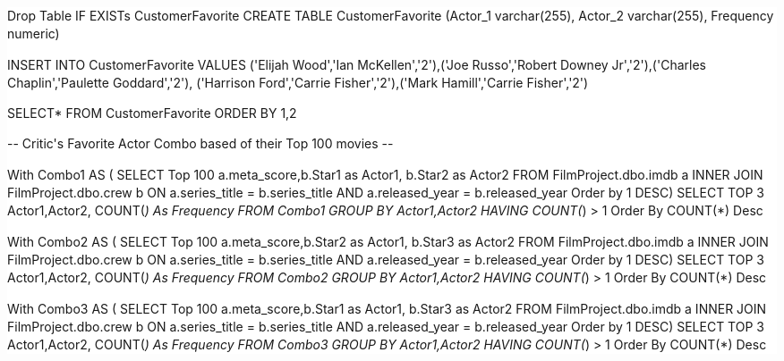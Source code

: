
Drop Table IF EXISTs CustomerFavorite
CREATE TABLE CustomerFavorite
(Actor_1 varchar(255),
Actor_2 varchar(255),
Frequency numeric)

INSERT INTO CustomerFavorite
VALUES ('Elijah Wood','Ian McKellen','2'),('Joe Russo','Robert Downey Jr','2'),('Charles Chaplin','Paulette Goddard','2'),
('Harrison Ford','Carrie Fisher','2'),('Mark Hamill','Carrie Fisher','2')

SELECT* FROM
CustomerFavorite
ORDER BY 1,2

-- Critic's Favorite Actor Combo based of their Top 100 movies --

With Combo1 AS (
SELECT Top 100 
a.meta_score,b.Star1 as Actor1, b.Star2 as Actor2
FROM FilmProject.dbo.imdb a
INNER JOIN FilmProject.dbo.crew b
ON a.series_title = b.series_title
AND a.released_year = b.released_year
Order by 1 DESC)
SELECT TOP 3 Actor1,Actor2, COUNT(*) As Frequency
FROM Combo1
GROUP BY Actor1,Actor2
HAVING COUNT(*) > 1
Order By COUNT(*) Desc


With Combo2 AS (
SELECT Top 100 
a.meta_score,b.Star2 as Actor1, b.Star3 as Actor2
FROM FilmProject.dbo.imdb a
INNER JOIN FilmProject.dbo.crew b
ON a.series_title = b.series_title
AND a.released_year = b.released_year
Order by 1 DESC)
SELECT TOP 3 Actor1,Actor2, COUNT(*) As Frequency
FROM Combo2
GROUP BY Actor1,Actor2
HAVING COUNT(*) > 1
Order By COUNT(*) Desc


With Combo3 AS (
SELECT Top 100 
a.meta_score,b.Star1 as Actor1, b.Star3 as Actor2
FROM FilmProject.dbo.imdb a
INNER JOIN FilmProject.dbo.crew b
ON a.series_title = b.series_title
AND a.released_year = b.released_year
Order by 1 DESC)
SELECT TOP 3 Actor1,Actor2, COUNT(*) As Frequency
FROM Combo3
GROUP BY Actor1,Actor2
HAVING COUNT(*) > 1
Order By COUNT(*) Desc
